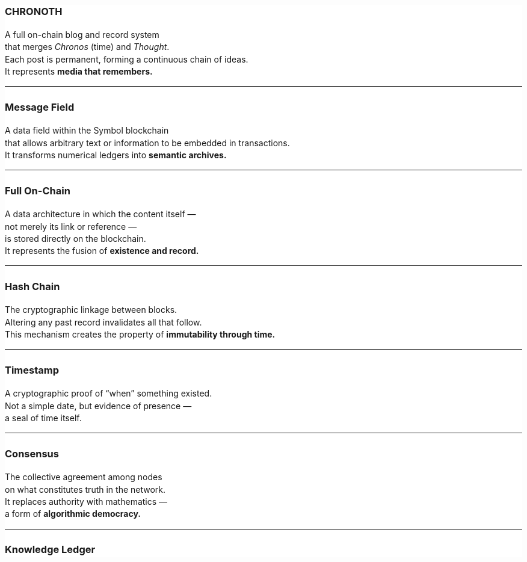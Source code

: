 ### **CHRONOTH**

A full on-chain blog and record system  
 that merges *Chronos* (time) and *Thought*.  
 Each post is permanent, forming a continuous chain of ideas.  
 It represents **media that remembers.**

---

### **Message Field**

A data field within the Symbol blockchain  
 that allows arbitrary text or information to be embedded in transactions.  
 It transforms numerical ledgers into **semantic archives.**

---

### **Full On-Chain**

A data architecture in which the content itself —  
 not merely its link or reference —  
 is stored directly on the blockchain.  
 It represents the fusion of **existence and record.**

---

### **Hash Chain**

The cryptographic linkage between blocks.  
 Altering any past record invalidates all that follow.  
 This mechanism creates the property of **immutability through time.**

---

### **Timestamp**

A cryptographic proof of “when” something existed.  
 Not a simple date, but evidence of presence —  
 a seal of time itself.

---

### **Consensus**

The collective agreement among nodes  
 on what constitutes truth in the network.  
 It replaces authority with mathematics —  
 a form of **algorithmic democracy.**

---

### **Knowledge Ledger**
